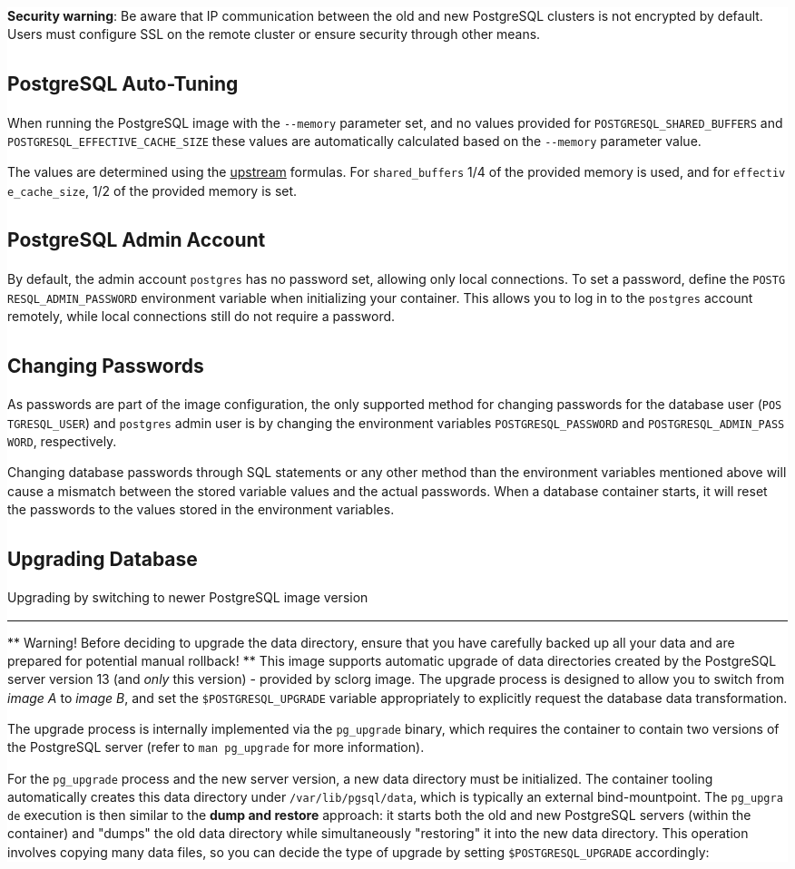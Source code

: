 **Security warning**: Be aware that IP communication between the old and new PostgreSQL clusters is not encrypted by default. Users must configure SSL on the remote cluster or ensure security through other means.

## PostgreSQL Auto-Tuning

When running the PostgreSQL image with the `--memory` parameter set, and no values provided for `POSTGRESQL_SHARED_BUFFERS` and
`POSTGRESQL_EFFECTIVE_CACHE_SIZE` these values are automatically calculated based on the `--memory` parameter value.

The values are determined using the [upstream](https://wiki.postgresql.org/wiki/Tuning_Your_PostgreSQL_Server) formulas. For `shared_buffers` 1/4 of the provided memory is used, and for `effective_cache_size`, 1/2 of the provided memory is set.

## PostgreSQL Admin Account

By default, the admin account `postgres` has no password set, allowing only local connections. To set a password, define the `POSTGRESQL_ADMIN_PASSWORD` environment variable when initializing your container. This allows you to log in to the `postgres` account remotely, while local connections still do not require a password.

## Changing Passwords

As passwords are part of the image configuration, the only supported method for changing passwords for the database user (`POSTGRESQL_USER`) and `postgres`
admin user is by changing the environment variables `POSTGRESQL_PASSWORD` and `POSTGRESQL_ADMIN_PASSWORD`, respectively.

Changing database passwords through SQL statements or any other method than the environment variables mentioned above will cause a mismatch between the stored variable values and the actual passwords. When a database container starts, it will reset the passwords to the values stored in the environment variables.

## Upgrading Database

Upgrading by switching to newer PostgreSQL image version

---

** Warning! Before deciding to upgrade the data directory, ensure that you have carefully backed up all your data and are prepared for potential manual rollback! **
This image supports automatic upgrade of data directories created by the PostgreSQL server version 13 (and _only_ this version) - provided by sclorg image. The upgrade process is designed to allow you to switch from _image A_ to _image B_, and set the `$POSTGRESQL_UPGRADE` variable appropriately to explicitly request the database data transformation.

The upgrade process is internally implemented via the `pg_upgrade` binary, which requires the container to contain two versions of the PostgreSQL server (refer to `man pg_upgrade` for more information).

For the `pg_upgrade` process and the new server version, a new data directory must be initialized. The container tooling automatically creates this data directory under `/var/lib/pgsql/data`, which is typically an external bind-mountpoint. The `pg_upgrade` execution is then similar to the **dump and restore**
approach: it starts both the old and new PostgreSQL servers (within the container) and "dumps" the old data directory while simultaneously "restoring" it into the new data directory. This operation involves copying many data files, so you can decide the type of upgrade by setting `$POSTGRESQL_UPGRADE` accordingly:
